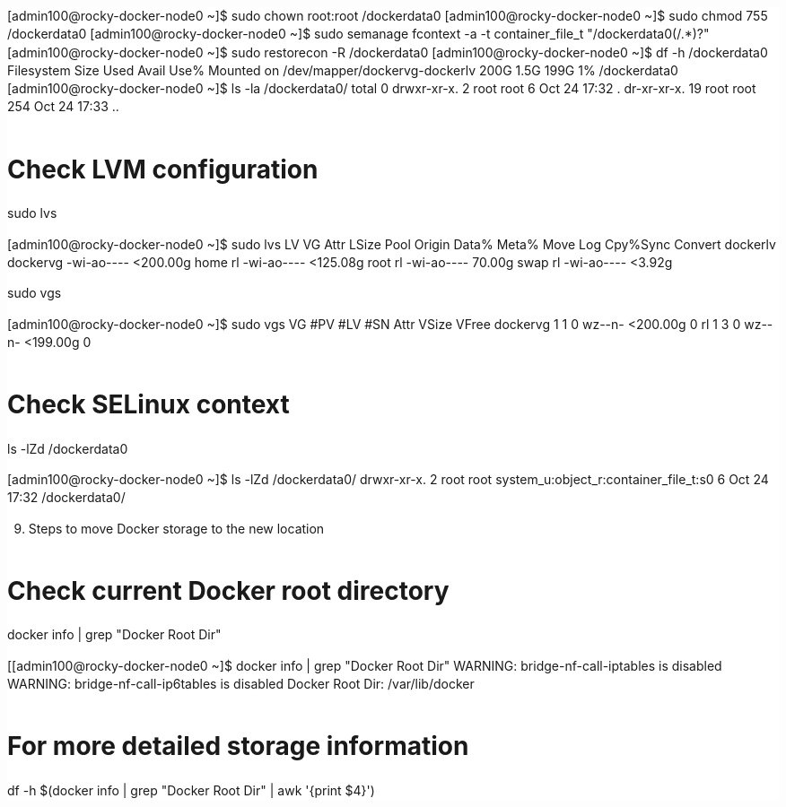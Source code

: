 [admin100@rocky-docker-node0 ~]$ sudo chown root:root /dockerdata0
[admin100@rocky-docker-node0 ~]$ sudo chmod 755 /dockerdata0
[admin100@rocky-docker-node0 ~]$ sudo semanage fcontext -a -t container_file_t "/dockerdata0(/.*)?"
[admin100@rocky-docker-node0 ~]$ sudo restorecon -R /dockerdata0
[admin100@rocky-docker-node0 ~]$ df -h /dockerdata0
Filesystem                     Size  Used Avail Use% Mounted on
/dev/mapper/dockervg-dockerlv  200G  1.5G  199G   1% /dockerdata0
[admin100@rocky-docker-node0 ~]$ ls -la /dockerdata0/
total 0
drwxr-xr-x.  2 root root   6 Oct 24 17:32 .
dr-xr-xr-x. 19 root root 254 Oct 24 17:33 ..




# Check LVM configuration
sudo lvs

[admin100@rocky-docker-node0 ~]$ sudo lvs
  LV       VG       Attr       LSize    Pool Origin Data%  Meta%  Move Log Cpy%Sync Convert
  dockerlv dockervg -wi-ao---- <200.00g
  home     rl       -wi-ao---- <125.08g
  root     rl       -wi-ao----   70.00g
  swap     rl       -wi-ao----   <3.92g



sudo vgs

[admin100@rocky-docker-node0 ~]$ sudo vgs
  VG       #PV #LV #SN Attr   VSize    VFree
  dockervg   1   1   0 wz--n- <200.00g    0
  rl         1   3   0 wz--n- <199.00g    0

# Check SELinux context
ls -lZd /dockerdata0


[admin100@rocky-docker-node0 ~]$ ls -lZd /dockerdata0/
drwxr-xr-x. 2 root root system_u:object_r:container_file_t:s0 6 Oct 24 17:32 /dockerdata0/


9. Steps to move Docker storage to the new location

# Check current Docker root directory
docker info | grep "Docker Root Dir"

[[admin100@rocky-docker-node0 ~]$ docker info | grep "Docker Root Dir"
WARNING: bridge-nf-call-iptables is disabled
WARNING: bridge-nf-call-ip6tables is disabled
 Docker Root Dir: /var/lib/docker



# For more detailed storage information
df -h $(docker info | grep "Docker Root Dir" | awk '{print $4}')
